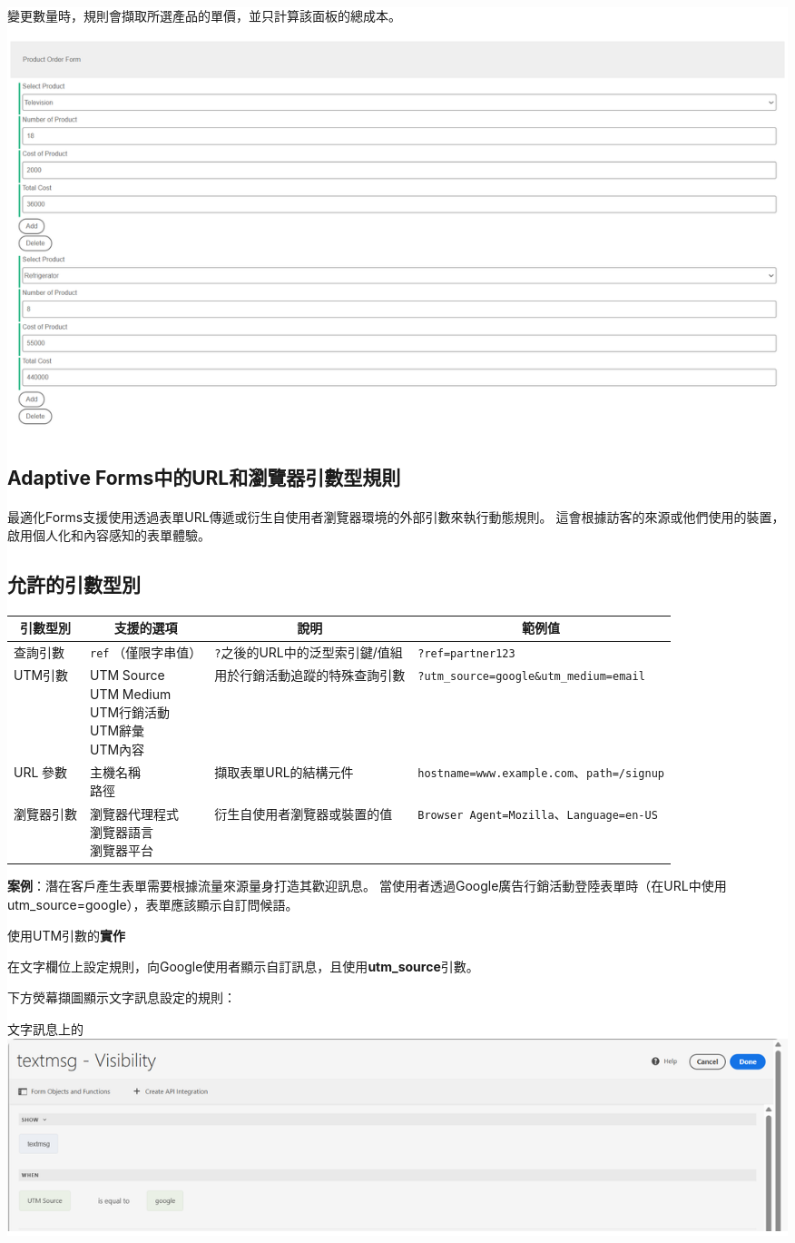 變更數量時，規則會擷取所選產品的單價，並只計算該面板的總成本。

![內容感知規則輸出](/help/forms/assets/context-aware-rule-output.png)

## Adaptive Forms中的URL和瀏覽器引數型規則

最適化Forms支援使用透過表單URL傳遞或衍生自使用者瀏覽器環境的外部引數來執行動態規則。 這會根據訪客的來源或他們使用的裝置，啟用個人化和內容感知的表單體驗。

## 允許的引數型別

| 引數型別 | 支援的選項 | 說明 | 範例值 |
| --- | --- | --- | ---|
| 查詢引數 | `ref` （僅限字串值） | `?`之後的URL中的泛型索引鍵/值組 | `?ref=partner123` |
| UTM引數 | UTM Source<br>UTM Medium<br>UTM行銷活動<br>UTM辭彙<br>UTM內容 | 用於行銷活動追蹤的特殊查詢引數 | `?utm_source=google&utm_medium=email` |
| URL 參數 | 主機名稱<br>路徑 | 擷取表單URL的結構元件 | `hostname=www.example.com`、`path=/signup` |
| 瀏覽器引數 | 瀏覽器代理程式<br>瀏覽器語言<br>瀏覽器平台 | 衍生自使用者瀏覽器或裝置的值 | `Browser Agent=Mozilla`、`Language=en-US` |

**案例**：潛在客戶產生表單需要根據流量來源量身打造其歡迎訊息。 當使用者透過Google廣告行銷活動登陸表單時（在URL中使用utm_source=google），表單應該顯示自訂問候語。

使用UTM引數的&#x200B;**實作**

在文字欄位上設定規則，向Google使用者顯示自訂訊息，且使用&#x200B;**utm_source**&#x200B;引數。

下方熒幕擷圖顯示文字訊息設定的規則：

文字訊息上的![規則](/help/forms/assets/utm-param-rule.png)
